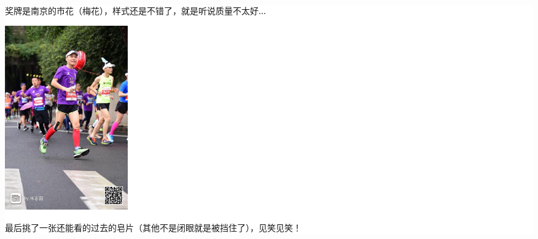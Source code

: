奖牌是南京的市花（梅花），样式还是不错了，就是听说质量不太好...

<p><img src="/images/nj/5.jpeg" height="300"></p>

最后挑了一张还能看的过去的皂片（其他不是闭眼就是被挡住了），见笑见笑！




[img:begin]: /images/nj/begin.jpg "南京马拉松"

